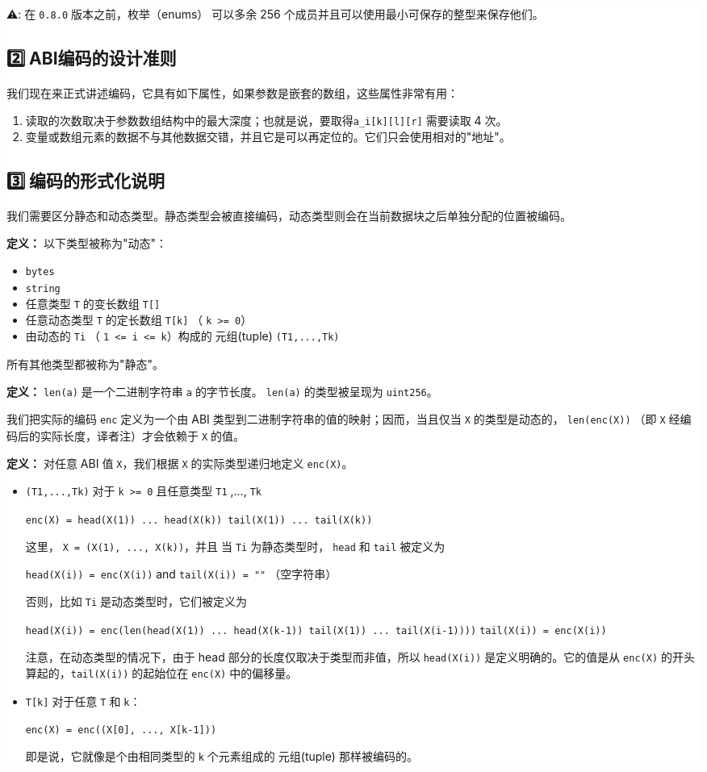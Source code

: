 ⚠️: 在 `0.8.0` 版本之前，枚举（enums） 可以多余 256 个成员并且可以使用最小可保存的整型来保存他们。

## 2️⃣ ABI编码的设计准则

我们现在来正式讲述编码，它具有如下属性，如果参数是嵌套的数组，这些属性非常有用：

1. 读取的次数取决于参数数组结构中的最大深度；也就是说，要取得`a_i[k][l][r]` 需要读取 4  次。
2. 变量或数组元素的数据不与其他数据交错，并且它是可以再定位的。它们只会使用相对的"地址"。

## 3️⃣ 编码的形式化说明

我们需要区分静态和动态类型。静态类型会被直接编码，动态类型则会在当前数据块之后单独分配的位置被编码。

**定义：** 以下类型被称为"动态"：

- `bytes`
- `string`
- 任意类型 `T` 的变长数组 `T[]`
- 任意动态类型 `T` 的定长数组 `T[k]` （ `k >= 0`）
- 由动态的 `Ti` （ `1 <= i <= k`）构成的 元组(tuple) `(T1,...,Tk)`

所有其他类型都被称为"静态"。

**定义：** `len(a)` 是一个二进制字符串 `a` 的字节长度。 `len(a)`
的类型被呈现为 `uint256`。

我们把实际的编码 `enc`
定义为一个由 ABI 类型到二进制字符串的值的映射；因而，当且仅当 `X`
的类型是动态的， `len(enc(X))` （即 `X`
经编码后的实际长度，译者注）才会依赖于 `X` 的值。

**定义：** 对任意 ABI 值 `X`，我们根据 `X` 的实际类型递归地定义 `enc(X)`。

- `(T1,...,Tk)` 对于 `k >= 0` 且任意类型 `T1` ,..., `Tk`

  `enc(X) = head(X(1)) ... head(X(k)) tail(X(1)) ... tail(X(k))`

  这里， `X = (X(1), ..., X(k))`，并且 当 `Ti` 为静态类型时， `head`
  和 `tail` 被定义为

  `head(X(i)) = enc(X(i))` and `tail(X(i)) = ""` （空字符串）

  否则，比如 `Ti` 是动态类型时，它们被定义为

  `head(X(i)) = enc(len(head(X(1)) ... head(X(k-1)) tail(X(1)) ... tail(X(i-1))))`
  `tail(X(i)) = enc(X(i))`

  注意，在动态类型的情况下，由于 head
  部分的长度仅取决于类型而非值，所以 `head(X(i))`
  是定义明确的。它的值是从 `enc(X)` 的开头算起的，`tail(X(i))`
  的起始位在 `enc(X)` 中的偏移量。

- `T[k]` 对于任意 `T` 和 `k`：

  `enc(X) = enc((X[0], ..., X[k-1]))`

  即是说，它就像是个由相同类型的 `k` 个元素组成的 元组(tuple)
  那样被编码的。

